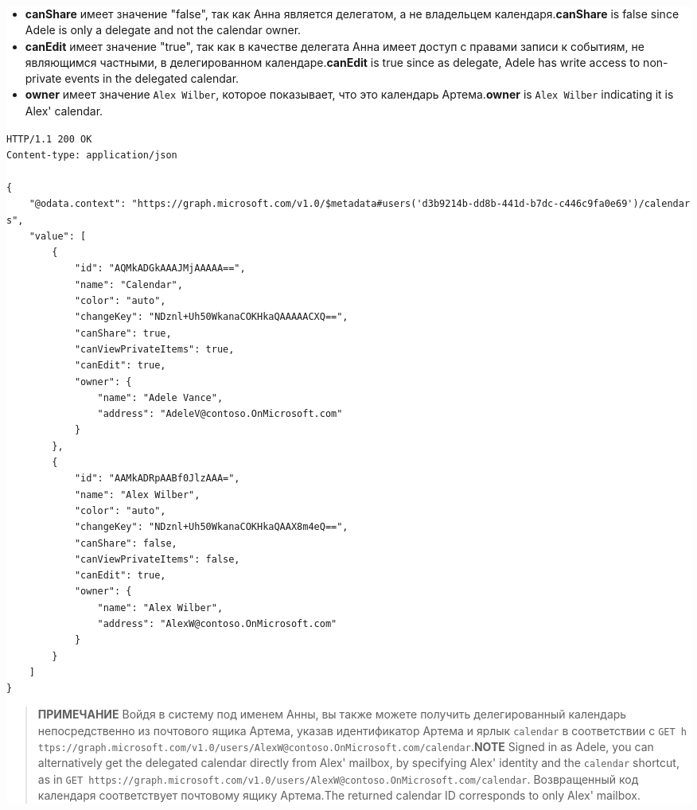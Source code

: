 - <span data-ttu-id="71b5b-132">**canShare** имеет значение "false", так как Анна является делегатом, а не владельцем календаря.</span><span class="sxs-lookup"><span data-stu-id="71b5b-132">**canShare** is false since Adele is only a delegate and not the calendar owner.</span></span>
- <span data-ttu-id="71b5b-133">**canEdit** имеет значение "true", так как в качестве делегата Анна имеет доступ с правами записи к событиям, не являющимся частными, в делегированном календаре.</span><span class="sxs-lookup"><span data-stu-id="71b5b-133">**canEdit** is true since as delegate, Adele has write access to non-private events in the delegated calendar.</span></span>
- <span data-ttu-id="71b5b-134">**owner** имеет значение `Alex Wilber`, которое показывает, что это календарь Артема.</span><span class="sxs-lookup"><span data-stu-id="71b5b-134">**owner** is `Alex Wilber` indicating it is Alex' calendar.</span></span>


```http
HTTP/1.1 200 OK
Content-type: application/json

{
    "@odata.context": "https://graph.microsoft.com/v1.0/$metadata#users('d3b9214b-dd8b-441d-b7dc-c446c9fa0e69')/calendars",
    "value": [
        {
            "id": "AQMkADGkAAAJMjAAAAA==",
            "name": "Calendar",
            "color": "auto",
            "changeKey": "NDznl+Uh50WkanaCOKHkaQAAAAACXQ==",
            "canShare": true,
            "canViewPrivateItems": true,
            "canEdit": true,
            "owner": {
                "name": "Adele Vance",
                "address": "AdeleV@contoso.OnMicrosoft.com"
            }
        },
        {
            "id": "AAMkADRpAABf0JlzAAA=",
            "name": "Alex Wilber",
            "color": "auto",
            "changeKey": "NDznl+Uh50WkanaCOKHkaQAAX8m4eQ==",
            "canShare": false,
            "canViewPrivateItems": false,
            "canEdit": true,
            "owner": {
                "name": "Alex Wilber",
                "address": "AlexW@contoso.OnMicrosoft.com"
            }
        }
    ]
}
```

> <span data-ttu-id="71b5b-135">**ПРИМЕЧАНИЕ** Войдя в систему под именем Анны, вы также можете получить делегированный календарь непосредственно из почтового ящика Артема, указав идентификатор Артема и ярлык `calendar` в соответствии с `GET https://graph.microsoft.com/v1.0/users/AlexW@contoso.OnMicrosoft.com/calendar`.</span><span class="sxs-lookup"><span data-stu-id="71b5b-135">**NOTE** Signed in as Adele, you can alternatively get the delegated calendar directly from Alex' mailbox, by specifying Alex' identity and the `calendar` shortcut, as in `GET https://graph.microsoft.com/v1.0/users/AlexW@contoso.OnMicrosoft.com/calendar`.</span></span> <span data-ttu-id="71b5b-136">Возвращенный код календаря соответствует почтовому ящику Артема.</span><span class="sxs-lookup"><span data-stu-id="71b5b-136">The returned calendar ID corresponds to only Alex' mailbox.</span></span> 
